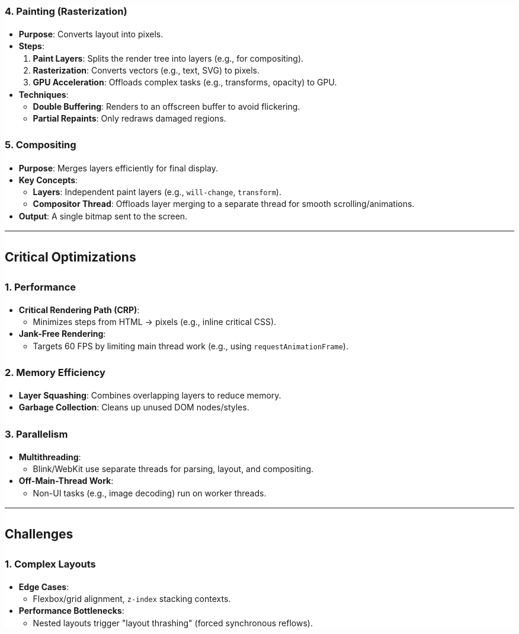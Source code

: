 ### 4. **Painting (Rasterization)**

- **Purpose**: Converts layout into pixels.
- **Steps**:
  1.  **Paint Layers**: Splits the render tree into layers (e.g., for compositing).
  2.  **Rasterization**: Converts vectors (e.g., text, SVG) to pixels.
  3.  **GPU Acceleration**: Offloads complex tasks (e.g., transforms, opacity) to GPU.
- **Techniques**:
  - **Double Buffering**: Renders to an offscreen buffer to avoid flickering.
  - **Partial Repaints**: Only redraws damaged regions.

### 5. **Compositing**

- **Purpose**: Merges layers efficiently for final display.
- **Key Concepts**:
  - **Layers**: Independent paint layers (e.g., `will-change`, `transform`).
  - **Compositor Thread**: Offloads layer merging to a separate thread for smooth scrolling/animations.
- **Output**: A single bitmap sent to the screen.

---

## Critical Optimizations

### 1. **Performance**

- **Critical Rendering Path (CRP)**:
  - Minimizes steps from HTML → pixels (e.g., inline critical CSS).
- **Jank-Free Rendering**:
  - Targets 60 FPS by limiting main thread work (e.g., using `requestAnimationFrame`).

### 2. **Memory Efficiency**

- **Layer Squashing**: Combines overlapping layers to reduce memory.
- **Garbage Collection**: Cleans up unused DOM nodes/styles.

### 3. **Parallelism**

- **Multithreading**:
  - Blink/WebKit use separate threads for parsing, layout, and compositing.
- **Off-Main-Thread Work**:
  - Non-UI tasks (e.g., image decoding) run on worker threads.

---

## Challenges

### 1. **Complex Layouts**

- **Edge Cases**:
  - Flexbox/grid alignment, `z-index` stacking contexts.
- **Performance Bottlenecks**:
  - Nested layouts trigger "layout thrashing" (forced synchronous reflows).
